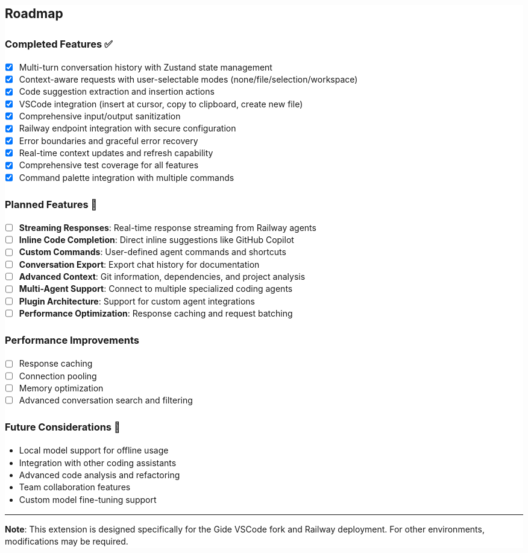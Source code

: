 ## Roadmap

### Completed Features ✅
- [x] Multi-turn conversation history with Zustand state management
- [x] Context-aware requests with user-selectable modes (none/file/selection/workspace)
- [x] Code suggestion extraction and insertion actions
- [x] VSCode integration (insert at cursor, copy to clipboard, create new file)
- [x] Comprehensive input/output sanitization
- [x] Railway endpoint integration with secure configuration
- [x] Error boundaries and graceful error recovery
- [x] Real-time context updates and refresh capability
- [x] Comprehensive test coverage for all features
- [x] Command palette integration with multiple commands

### Planned Features 🚧
- [ ] **Streaming Responses**: Real-time response streaming from Railway agents
- [ ] **Inline Code Completion**: Direct inline suggestions like GitHub Copilot
- [ ] **Custom Commands**: User-defined agent commands and shortcuts
- [ ] **Conversation Export**: Export chat history for documentation
- [ ] **Advanced Context**: Git information, dependencies, and project analysis
- [ ] **Multi-Agent Support**: Connect to multiple specialized coding agents
- [ ] **Plugin Architecture**: Support for custom agent integrations
- [ ] **Performance Optimization**: Response caching and request batching

### Performance Improvements
- [ ] Response caching
- [ ] Connection pooling
- [ ] Memory optimization
- [ ] Advanced conversation search and filtering

### Future Considerations 💭
- Local model support for offline usage
- Integration with other coding assistants
- Advanced code analysis and refactoring
- Team collaboration features
- Custom model fine-tuning support

---

**Note**: This extension is designed specifically for the Gide VSCode fork and Railway deployment. For other environments, modifications may be required.